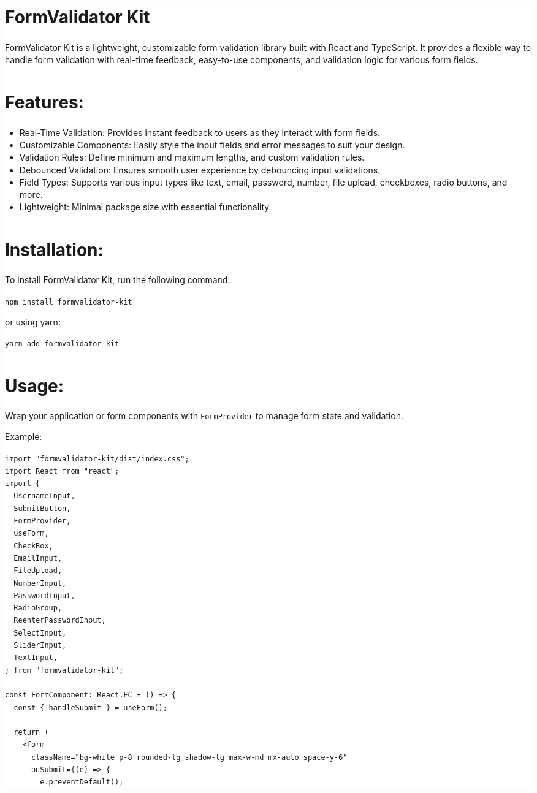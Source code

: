 # **FormValidator Kit**

FormValidator Kit is a lightweight, customizable form validation library built with React and TypeScript. It provides a flexible way to handle form validation with real-time feedback, easy-to-use components, and validation logic for various form fields.

# **Features:**

- Real-Time Validation: Provides instant feedback to users as they interact with form fields.
- Customizable Components: Easily style the input fields and error messages to suit your design.
- Validation Rules: Define minimum and maximum lengths, and custom validation rules.
- Debounced Validation: Ensures smooth user experience by debouncing input validations.
- Field Types: Supports various input types like text, email, password, number, file upload, checkboxes, radio buttons, and more.
- Lightweight: Minimal package size with essential functionality.

# **Installation:**

To install FormValidator Kit, run the following command:

```bash
npm install formvalidator-kit
```

or using yarn:

```bash
yarn add formvalidator-kit
```

# **Usage:**

Wrap your application or form components with `FormProvider` to manage form state and validation.

Example:

```tsx
import "formvalidator-kit/dist/index.css";
import React from "react";
import {
  UsernameInput,
  SubmitButton,
  FormProvider,
  useForm,
  CheckBox,
  EmailInput,
  FileUpload,
  NumberInput,
  PasswordInput,
  RadioGroup,
  ReenterPasswordInput,
  SelectInput,
  SliderInput,
  TextInput,
} from "formvalidator-kit";

const FormComponent: React.FC = () => {
  const { handleSubmit } = useForm();

  return (
    <form
      className="bg-white p-8 rounded-lg shadow-lg max-w-md mx-auto space-y-6"
      onSubmit={(e) => {
        e.preventDefault();
```